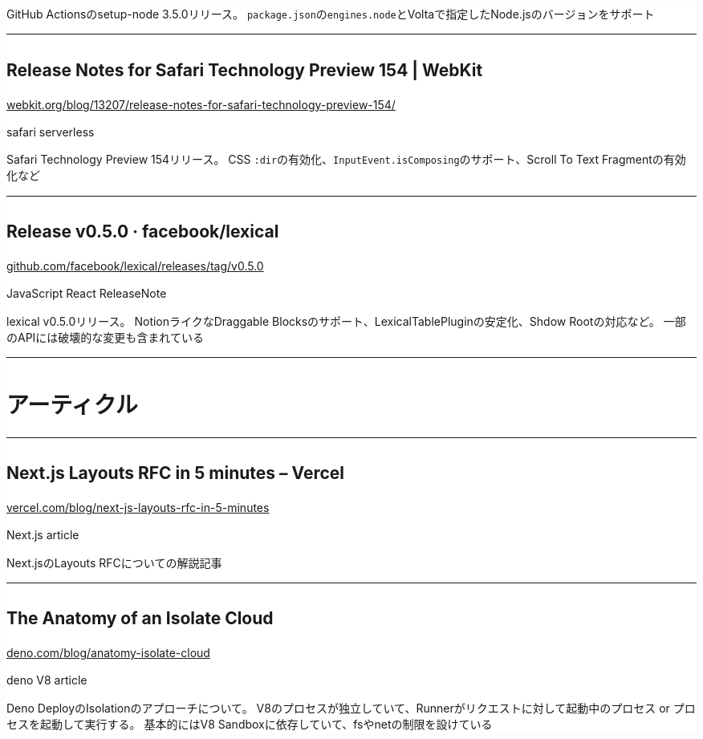 GitHub Actionsのsetup-node 3.5.0リリース。
`package.json`の`engines.node`とVoltaで指定したNode.jsのバージョンをサポート


----

## Release Notes for Safari Technology Preview 154 | WebKit
[webkit.org/blog/13207/release-notes-for-safari-technology-preview-154/](https://webkit.org/blog/13207/release-notes-for-safari-technology-preview-154/ "Release Notes for Safari Technology Preview 154 | WebKit")
<p class="jser-tags jser-tag-icon"><span class="jser-tag">safari</span> <span class="jser-tag">serverless</span></p>

Safari Technology Preview 154リリース。
CSS `:dir`の有効化、`InputEvent.isComposing`のサポート、Scroll To Text Fragmentの有効化など


----

## Release v0.5.0 · facebook/lexical
[github.com/facebook/lexical/releases/tag/v0.5.0](https://github.com/facebook/lexical/releases/tag/v0.5.0 "Release v0.5.0 · facebook/lexical")
<p class="jser-tags jser-tag-icon"><span class="jser-tag">JavaScript</span> <span class="jser-tag">React</span> <span class="jser-tag">ReleaseNote</span></p>

lexical v0.5.0リリース。
NotionライクなDraggable Blocksのサポート、LexicalTablePluginの安定化、Shdow Rootの対応など。
一部のAPIには破壊的な変更も含まれている


----
<h1 class="site-genre">アーティクル</h1>

----

## Next.js Layouts RFC in 5 minutes – Vercel
[vercel.com/blog/next-js-layouts-rfc-in-5-minutes](https://vercel.com/blog/next-js-layouts-rfc-in-5-minutes "Next.js Layouts RFC in 5 minutes – Vercel")
<p class="jser-tags jser-tag-icon"><span class="jser-tag">Next.js</span> <span class="jser-tag">article</span></p>

Next.jsのLayouts RFCについての解説記事


----

## The Anatomy of an Isolate Cloud
[deno.com/blog/anatomy-isolate-cloud](https://deno.com/blog/anatomy-isolate-cloud "The Anatomy of an Isolate Cloud")
<p class="jser-tags jser-tag-icon"><span class="jser-tag">deno</span> <span class="jser-tag">V8</span> <span class="jser-tag">article</span></p>

Deno DeployのIsolationのアプローチについて。
V8のプロセスが独立していて、Runnerがリクエストに対して起動中のプロセス or プロセスを起動して実行する。
基本的にはV8 Sandboxに依存していて、fsやnetの制限を設けている
